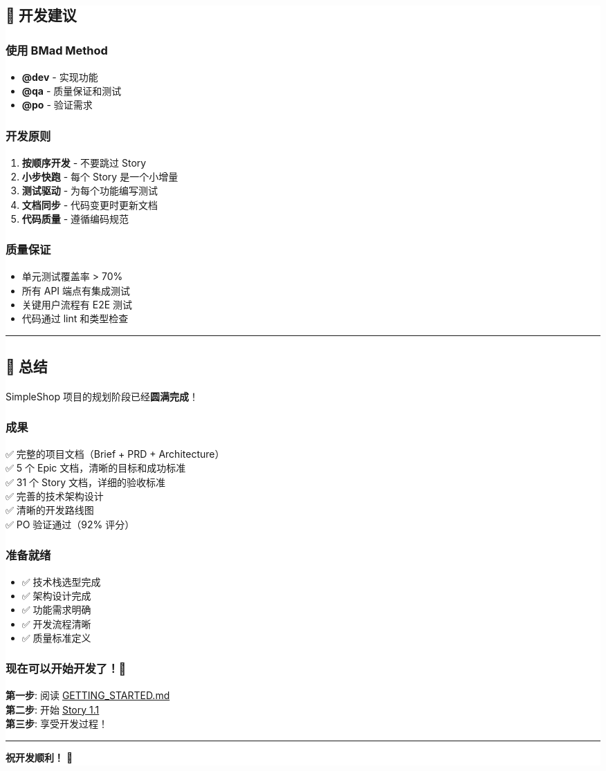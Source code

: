 
## 📝 开发建议

### 使用 BMad Method

- **@dev** - 实现功能
- **@qa** - 质量保证和测试
- **@po** - 验证需求

### 开发原则

1. **按顺序开发** - 不要跳过 Story
2. **小步快跑** - 每个 Story 是一个小增量
3. **测试驱动** - 为每个功能编写测试
4. **文档同步** - 代码变更时更新文档
5. **代码质量** - 遵循编码规范

### 质量保证

- 单元测试覆盖率 > 70%
- 所有 API 端点有集成测试
- 关键用户流程有 E2E 测试
- 代码通过 lint 和类型检查

---

## 🎉 总结

SimpleShop 项目的规划阶段已经**圆满完成**！

### 成果

✅ 完整的项目文档（Brief + PRD + Architecture）  
✅ 5 个 Epic 文档，清晰的目标和成功标准  
✅ 31 个 Story 文档，详细的验收标准  
✅ 完善的技术架构设计  
✅ 清晰的开发路线图  
✅ PO 验证通过（92% 评分）

### 准备就绪

- ✅ 技术栈选型完成
- ✅ 架构设计完成
- ✅ 功能需求明确
- ✅ 开发流程清晰
- ✅ 质量标准定义

### 现在可以开始开发了！🚀

**第一步**: 阅读 [GETTING_STARTED.md](./GETTING_STARTED.md)  
**第二步**: 开始 [Story 1.1](./stories/story-1.1-project-init.md)  
**第三步**: 享受开发过程！

---

**祝开发顺利！** 🎊

